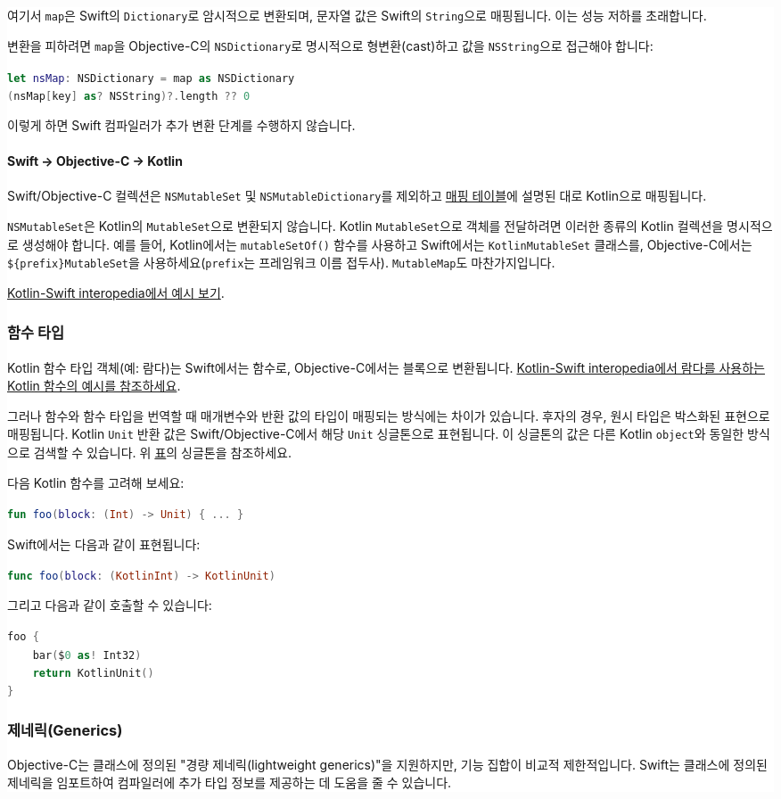 여기서 `map`은 Swift의 `Dictionary`로 암시적으로 변환되며, 문자열 값은 Swift의 `String`으로 매핑됩니다. 이는 성능 저하를 초래합니다.

변환을 피하려면 `map`을 Objective-C의 `NSDictionary`로 명시적으로 형변환(cast)하고 값을 `NSString`으로 접근해야 합니다:

```Swift
let nsMap: NSDictionary = map as NSDictionary
(nsMap[key] as? NSString)?.length ?? 0
```

이렇게 하면 Swift 컴파일러가 추가 변환 단계를 수행하지 않습니다.

#### Swift -> Objective-C -> Kotlin

Swift/Objective-C 컬렉션은 `NSMutableSet` 및 `NSMutableDictionary`를 제외하고 [매핑 테이블](#mappings)에 설명된 대로 Kotlin으로 매핑됩니다.

`NSMutableSet`은 Kotlin의 `MutableSet`으로 변환되지 않습니다. Kotlin `MutableSet`으로 객체를 전달하려면 이러한 종류의 Kotlin 컬렉션을 명시적으로 생성해야 합니다. 예를 들어, Kotlin에서는 `mutableSetOf()` 함수를 사용하고 Swift에서는 `KotlinMutableSet` 클래스를, Objective-C에서는 `${prefix}MutableSet`을 사용하세요(`prefix`는 프레임워크 이름 접두사). `MutableMap`도 마찬가지입니다.

[Kotlin-Swift interopedia에서 예시 보기](https://github.com/kotlin-hands-on/kotlin-swift-interopedia/blob/main/docs/overview/Collections.md).

### 함수 타입

Kotlin 함수 타입 객체(예: 람다)는 Swift에서는 함수로, Objective-C에서는 블록으로 변환됩니다. [Kotlin-Swift interopedia에서 람다를 사용하는 Kotlin 함수의 예시를 참조하세요](https://github.com/kotlin-hands-on/kotlin-swift-interopedia/blob/main/docs/functionsandproperties/Functions%20returning%20function%20type.md).

그러나 함수와 함수 타입을 번역할 때 매개변수와 반환 값의 타입이 매핑되는 방식에는 차이가 있습니다. 후자의 경우, 원시 타입은 박스화된 표현으로 매핑됩니다. Kotlin `Unit` 반환 값은 Swift/Objective-C에서 해당 `Unit` 싱글톤으로 표현됩니다. 이 싱글톤의 값은 다른 Kotlin `object`와 동일한 방식으로 검색할 수 있습니다. 위 [표](#mappings)의 싱글톤을 참조하세요.

다음 Kotlin 함수를 고려해 보세요:

```kotlin
fun foo(block: (Int) -> Unit) { ... }
```

Swift에서는 다음과 같이 표현됩니다:

```swift
func foo(block: (KotlinInt) -> KotlinUnit)
```

그리고 다음과 같이 호출할 수 있습니다:

```kotlin
foo {
    bar($0 as! Int32)
    return KotlinUnit()
}
```

### 제네릭(Generics)

Objective-C는 클래스에 정의된 "경량 제네릭(lightweight generics)"을 지원하지만, 기능 집합이 비교적 제한적입니다. Swift는 클래스에 정의된 제네릭을 임포트하여 컴파일러에 추가 타입 정보를 제공하는 데 도움을 줄 수 있습니다.


[//]: # (title: Swift/Objective-C와의 상호 운용성)